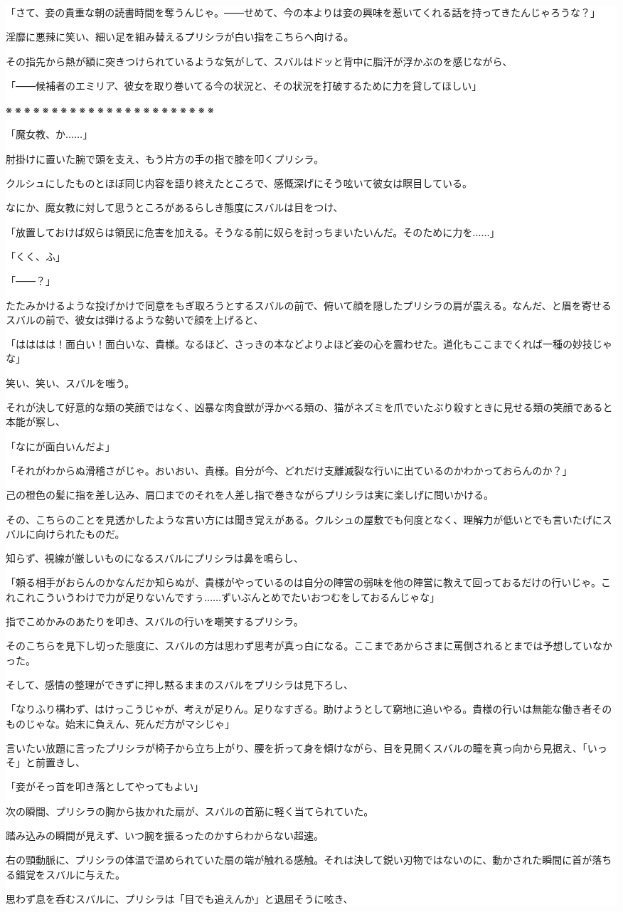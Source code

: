 「さて、妾の貴重な朝の読書時間を奪うんじゃ。――せめて、今の本よりは妾の興味を惹いてくれる話を持ってきたんじゃろうな？」

淫靡に悪辣に笑い、細い足を組み替えるプリシラが白い指をこちらへ向ける。

その指先から熱が額に突きつけられているような気がして、スバルはドッと背中に脂汗が浮かぶのを感じながら、

「――候補者のエミリア、彼女を取り巻いてる今の状況と、その状況を打破するために力を貸してほしい」

※ ※ ※ ※ ※ ※ ※ ※ ※ ※ ※ ※ ※ ※ ※ ※ ※ ※ ※ ※ ※ ※ ※

「魔女教、か……」

肘掛けに置いた腕で頭を支え、もう片方の手の指で膝を叩くプリシラ。

クルシュにしたものとほぼ同じ内容を語り終えたところで、感慨深げにそう呟いて彼女は瞑目している。

なにか、魔女教に対して思うところがあるらしき態度にスバルは目をつけ、

「放置しておけば奴らは領民に危害を加える。そうなる前に奴らを討っちまいたいんだ。そのために力を……」

「くく、ふ」

「――？」

たたみかけるような投げかけで同意をもぎ取ろうとするスバルの前で、俯いて顔を隠したプリシラの肩が震える。なんだ、と眉を寄せるスバルの前で、彼女は弾けるような勢いで顔を上げると、

「はははは！面白い！面白いな、貴様。なるほど、さっきの本などよりよほど妾の心を震わせた。道化もここまでくれば一種の妙技じゃな」

笑い、笑い、スバルを嗤う。

それが決して好意的な類の笑顔ではなく、凶暴な肉食獣が浮かべる類の、猫がネズミを爪でいたぶり殺すときに見せる類の笑顔であると本能が察し、

「なにが面白いんだよ」

「それがわからぬ滑稽さがじゃ。おいおい、貴様。自分が今、どれだけ支離滅裂な行いに出ているのかわかっておらんのか？」

己の橙色の髪に指を差し込み、肩口までのそれを人差し指で巻きながらプリシラは実に楽しげに問いかける。

その、こちらのことを見透かしたような言い方には聞き覚えがある。クルシュの屋敷でも何度となく、理解力が低いとでも言いたげにスバルに向けられたものだ。

知らず、視線が厳しいものになるスバルにプリシラは鼻を鳴らし、

「頼る相手がおらんのかなんだか知らぬが、貴様がやっているのは自分の陣営の弱味を他の陣営に教えて回っておるだけの行いじゃ。これこれこういうわけで力が足りないんですぅ……ずいぶんとめでたいおつむをしておるんじゃな」

指でこめかみのあたりを叩き、スバルの行いを嘲笑するプリシラ。

そのこちらを見下し切った態度に、スバルの方は思わず思考が真っ白になる。ここまであからさまに罵倒されるとまでは予想していなかった。

そして、感情の整理ができずに押し黙るままのスバルをプリシラは見下ろし、

「なりふり構わず、はけっこうじゃが、考えが足りん。足りなすぎる。助けようとして窮地に追いやる。貴様の行いは無能な働き者そのものじゃな。始末に負えん、死んだ方がマシじゃ」

言いたい放題に言ったプリシラが椅子から立ち上がり、腰を折って身を傾けながら、目を見開くスバルの瞳を真っ向から見据え、「いっそ」と前置きし、

「妾がそっ首を叩き落としてやってもよい」

次の瞬間、プリシラの胸から抜かれた扇が、スバルの首筋に軽く当てられていた。

踏み込みの瞬間が見えず、いつ腕を振るったのかすらわからない超速。

右の頸動脈に、プリシラの体温で温められていた扇の端が触れる感触。それは決して鋭い刃物ではないのに、動かされた瞬間に首が落ちる錯覚をスバルに与えた。

思わず息を呑むスバルに、プリシラは「目でも追えんか」と退屈そうに呟き、
